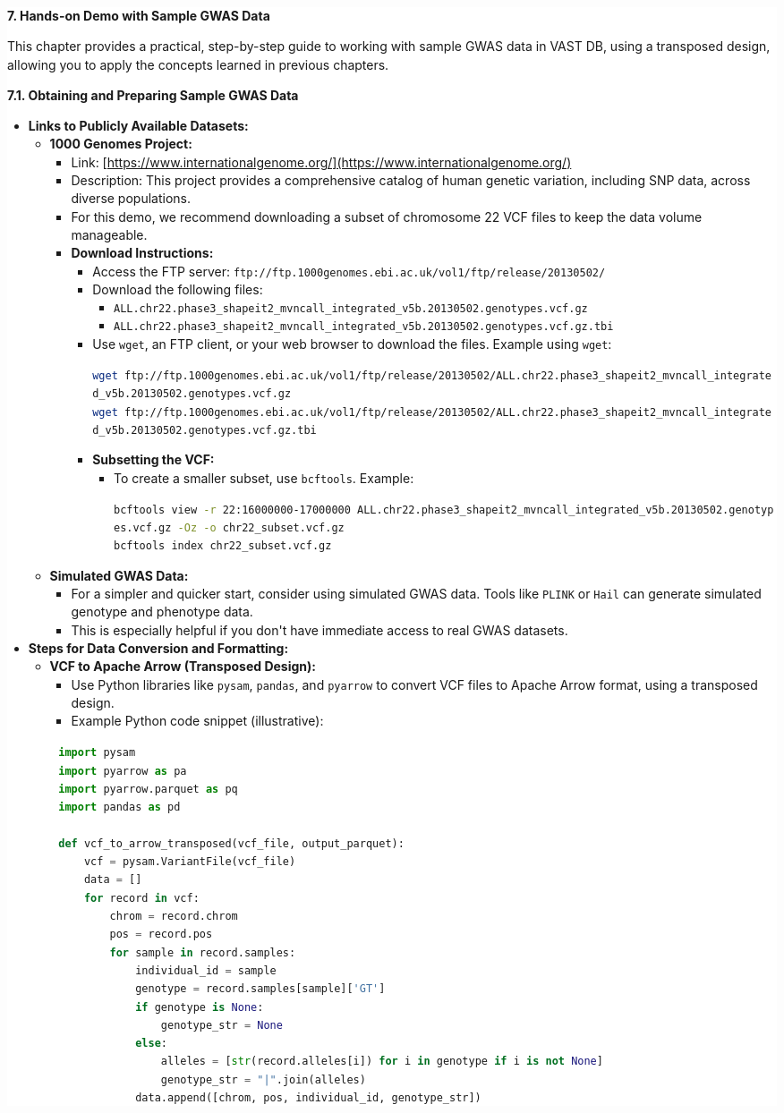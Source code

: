 **7. Hands-on Demo with Sample GWAS Data**

This chapter provides a practical, step-by-step guide to working with sample GWAS data in VAST DB, using a transposed design, allowing you to apply the concepts learned in previous chapters.

**7.1. Obtaining and Preparing Sample GWAS Data**

* **Links to Publicly Available Datasets:**
    * **1000 Genomes Project:**
        * Link: [https://www.internationalgenome.org/](https://www.internationalgenome.org/)
        * Description: This project provides a comprehensive catalog of human genetic variation, including SNP data, across diverse populations.
        * For this demo, we recommend downloading a subset of chromosome 22 VCF files to keep the data volume manageable.
        * **Download Instructions:**
            * Access the FTP server: `ftp://ftp.1000genomes.ebi.ac.uk/vol1/ftp/release/20130502/`
            * Download the following files:
                * `ALL.chr22.phase3_shapeit2_mvncall_integrated_v5b.20130502.genotypes.vcf.gz`
                * `ALL.chr22.phase3_shapeit2_mvncall_integrated_v5b.20130502.genotypes.vcf.gz.tbi`
            * Use `wget`, an FTP client, or your web browser to download the files. Example using `wget`:
                ```bash
                wget ftp://ftp.1000genomes.ebi.ac.uk/vol1/ftp/release/20130502/ALL.chr22.phase3_shapeit2_mvncall_integrated_v5b.20130502.genotypes.vcf.gz
                wget ftp://ftp.1000genomes.ebi.ac.uk/vol1/ftp/release/20130502/ALL.chr22.phase3_shapeit2_mvncall_integrated_v5b.20130502.genotypes.vcf.gz.tbi
                ```
            * **Subsetting the VCF:**
                * To create a smaller subset, use `bcftools`. Example:
                    ```bash
                    bcftools view -r 22:16000000-17000000 ALL.chr22.phase3_shapeit2_mvncall_integrated_v5b.20130502.genotypes.vcf.gz -Oz -o chr22_subset.vcf.gz
                    bcftools index chr22_subset.vcf.gz
                    ```
    * **Simulated GWAS Data:**
        * For a simpler and quicker start, consider using simulated GWAS data. Tools like `PLINK` or `Hail` can generate simulated genotype and phenotype data.
        * This is especially helpful if you don't have immediate access to real GWAS datasets.
* **Steps for Data Conversion and Formatting:**
    * **VCF to Apache Arrow (Transposed Design):**
        * Use Python libraries like `pysam`, `pandas`, and `pyarrow` to convert VCF files to Apache Arrow format, using a transposed design.
        * Example Python code snippet (illustrative):

```python
        import pysam
        import pyarrow as pa
        import pyarrow.parquet as pq
        import pandas as pd

        def vcf_to_arrow_transposed(vcf_file, output_parquet):
            vcf = pysam.VariantFile(vcf_file)
            data = []
            for record in vcf:
                chrom = record.chrom
                pos = record.pos
                for sample in record.samples:
                    individual_id = sample
                    genotype = record.samples[sample]['GT']
                    if genotype is None:
                        genotype_str = None
                    else:
                        alleles = [str(record.alleles[i]) for i in genotype if i is not None]
                        genotype_str = "|".join(alleles)
                    data.append([chrom, pos, individual_id, genotype_str])

```